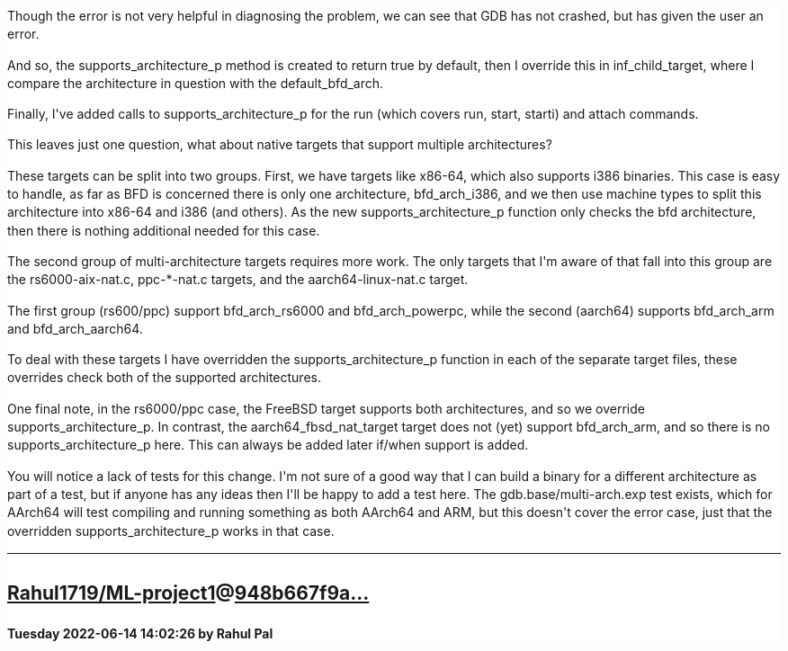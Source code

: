 Though the error is not very helpful in diagnosing the problem, we can
see that GDB has not crashed, but has given the user an error.

And so, the supports_architecture_p method is created to return true
by default, then I override this in inf_child_target, where I compare
the architecture in question with the default_bfd_arch.

Finally, I've added calls to supports_architecture_p for the
run (which covers run, start, starti) and attach commands.

This leaves just one question, what about native targets that support
multiple architectures?

These targets can be split into two groups.  First, we have targets
like x86-64, which also supports i386 binaries.  This case is easy to
handle, as far as BFD is concerned there is only one architecture,
bfd_arch_i386, and we then use machine types to split this
architecture into x86-64 and i386 (and others).  As the new
supports_architecture_p function only checks the bfd architecture,
then there is nothing additional needed for this case.

The second group of multi-architecture targets requires more work.
The only targets that I'm aware of that fall into this group are the
rs6000-aix-nat.c, ppc-*-nat.c targets, and the aarch64-linux-nat.c
target.

The first group (rs600/ppc) support bfd_arch_rs6000 and
bfd_arch_powerpc, while the second (aarch64) supports bfd_arch_arm and
bfd_arch_aarch64.

To deal with these targets I have overridden the
supports_architecture_p function in each of the separate target files,
these overrides check both of the supported architectures.

One final note, in the rs6000/ppc case, the FreeBSD target supports
both architectures, and so we override supports_architecture_p.  In
contrast, the aarch64_fbsd_nat_target target does not (yet) support
bfd_arch_arm, and so there is no supports_architecture_p here.  This
can always be added later if/when support is added.

You will notice a lack of tests for this change.  I'm not sure of a
good way that I can build a binary for a different architecture as
part of a test, but if anyone has any ideas then I'll be happy to add
a test here.  The gdb.base/multi-arch.exp test exists, which for
AArch64 will test compiling and running something as both AArch64 and
ARM, but this doesn't cover the error case, just that the overridden
supports_architecture_p works in that case.

---
## [Rahul1719/ML-project1](https://github.com/Rahul1719/ML-project1)@[948b667f9a...](https://github.com/Rahul1719/ML-project1/commit/948b667f9a920223179fd8114f579bfcf22004bf)
#### Tuesday 2022-06-14 14:02:26 by Rahul Pal
